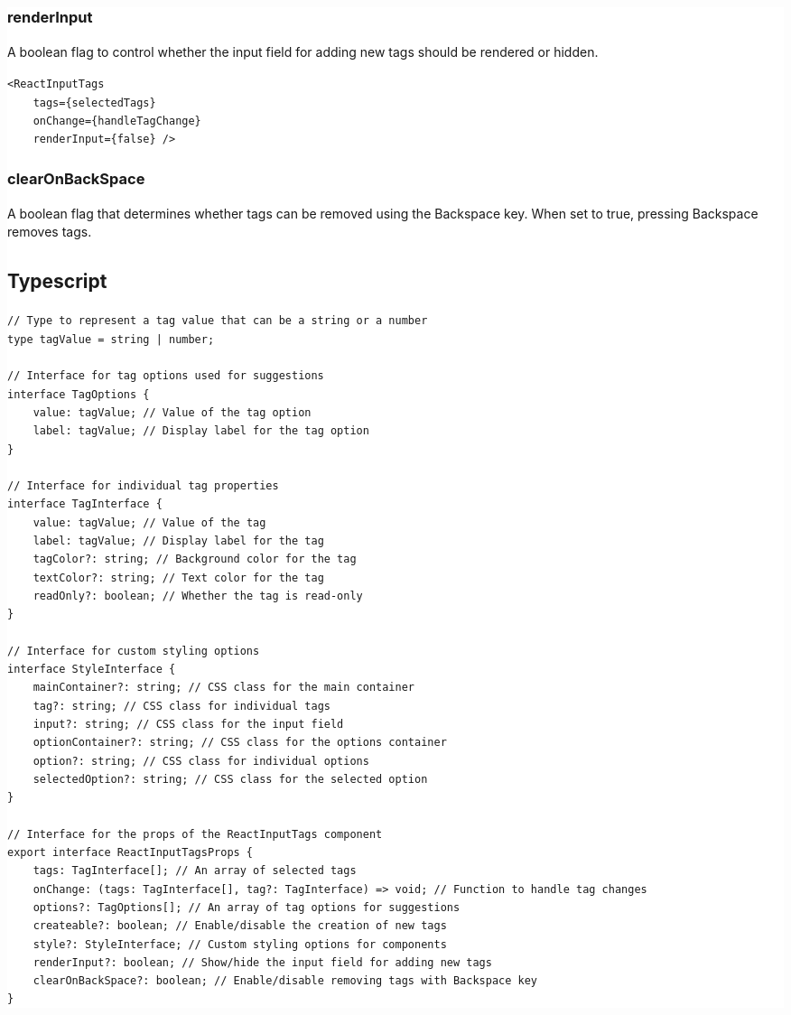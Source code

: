 ### renderInput

A boolean flag to control whether the input field for adding new tags should be rendered or hidden.

```
<ReactInputTags
    tags={selectedTags} 
    onChange={handleTagChange} 
    renderInput={false} />
```

### clearOnBackSpace

A boolean flag that determines whether tags can be removed using the Backspace key. When set to true, pressing Backspace removes tags.

## Typescript

```
// Type to represent a tag value that can be a string or a number
type tagValue = string | number;

// Interface for tag options used for suggestions
interface TagOptions {
    value: tagValue; // Value of the tag option
    label: tagValue; // Display label for the tag option
}

// Interface for individual tag properties
interface TagInterface {
    value: tagValue; // Value of the tag
    label: tagValue; // Display label for the tag
    tagColor?: string; // Background color for the tag
    textColor?: string; // Text color for the tag
    readOnly?: boolean; // Whether the tag is read-only
}

// Interface for custom styling options
interface StyleInterface {
    mainContainer?: string; // CSS class for the main container
    tag?: string; // CSS class for individual tags
    input?: string; // CSS class for the input field
    optionContainer?: string; // CSS class for the options container
    option?: string; // CSS class for individual options
    selectedOption?: string; // CSS class for the selected option
}

// Interface for the props of the ReactInputTags component
export interface ReactInputTagsProps {
    tags: TagInterface[]; // An array of selected tags
    onChange: (tags: TagInterface[], tag?: TagInterface) => void; // Function to handle tag changes
    options?: TagOptions[]; // An array of tag options for suggestions
    createable?: boolean; // Enable/disable the creation of new tags
    style?: StyleInterface; // Custom styling options for components
    renderInput?: boolean; // Show/hide the input field for adding new tags
    clearOnBackSpace?: boolean; // Enable/disable removing tags with Backspace key
}
```

